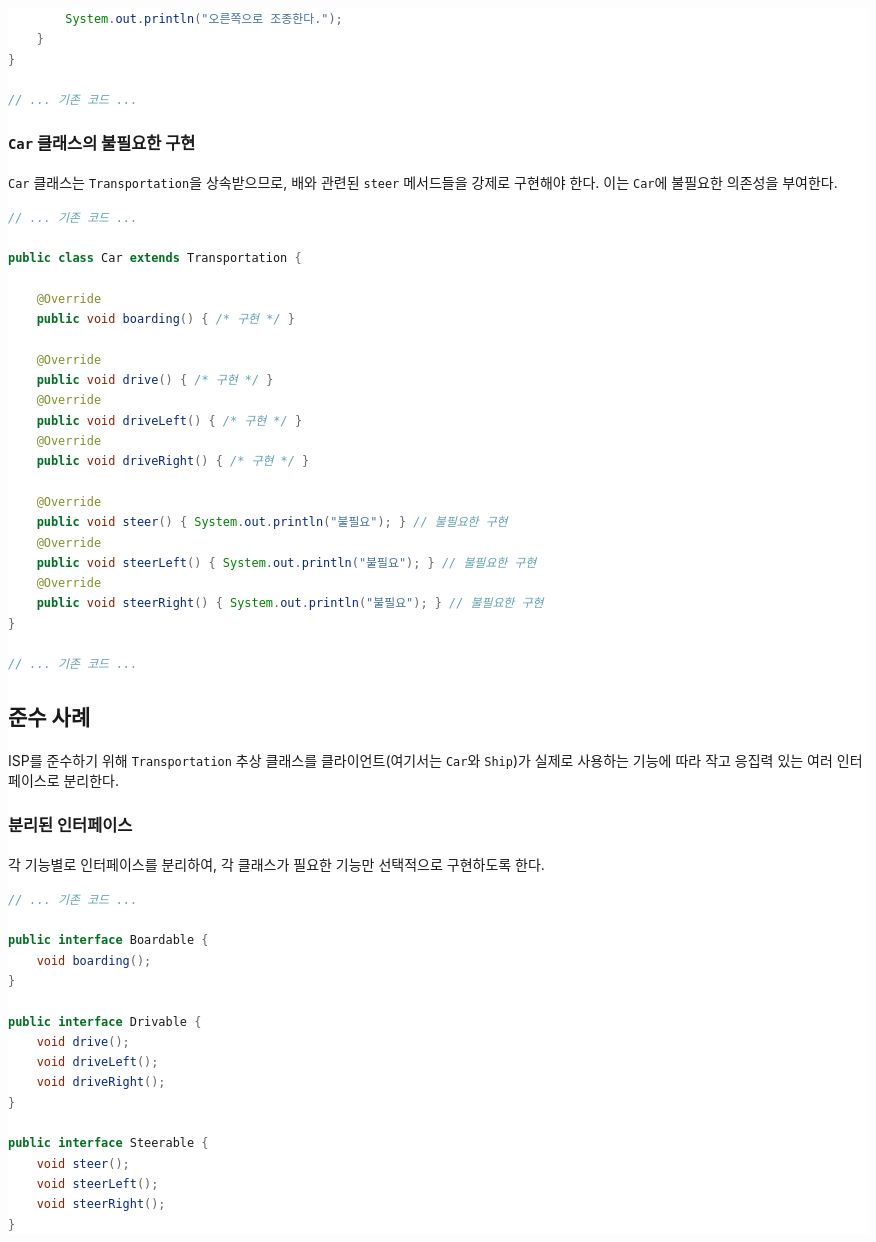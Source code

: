 ```java
        System.out.println("오른쪽으로 조종한다.");
    }
}

// ... 기존 코드 ...
```

### `Car` 클래스의 불필요한 구현

`Car` 클래스는 `Transportation`을 상속받으므로, 배와 관련된 `steer` 메서드들을 강제로 구현해야 한다. 이는 `Car`에 불필요한 의존성을 부여한다.

```java
// ... 기존 코드 ...

public class Car extends Transportation {

    @Override
    public void boarding() { /* 구현 */ }

    @Override
    public void drive() { /* 구현 */ }
    @Override
    public void driveLeft() { /* 구현 */ }
    @Override
    public void driveRight() { /* 구현 */ }

    @Override
    public void steer() { System.out.println("불필요"); } // 불필요한 구현
    @Override
    public void steerLeft() { System.out.println("불필요"); } // 불필요한 구현
    @Override
    public void steerRight() { System.out.println("불필요"); } // 불필요한 구현
}

// ... 기존 코드 ...
```

## 준수 사례

ISP를 준수하기 위해 `Transportation` 추상 클래스를 클라이언트(여기서는 `Car`와 `Ship`)가 실제로 사용하는 기능에 따라 작고 응집력 있는 여러 인터페이스로 분리한다.

### 분리된 인터페이스

각 기능별로 인터페이스를 분리하여, 각 클래스가 필요한 기능만 선택적으로 구현하도록 한다.

```java
// ... 기존 코드 ...

public interface Boardable {
    void boarding();
}

public interface Drivable {
    void drive();
    void driveLeft();
    void driveRight();
}

public interface Steerable {
    void steer();
    void steerLeft();
    void steerRight();
}

```
